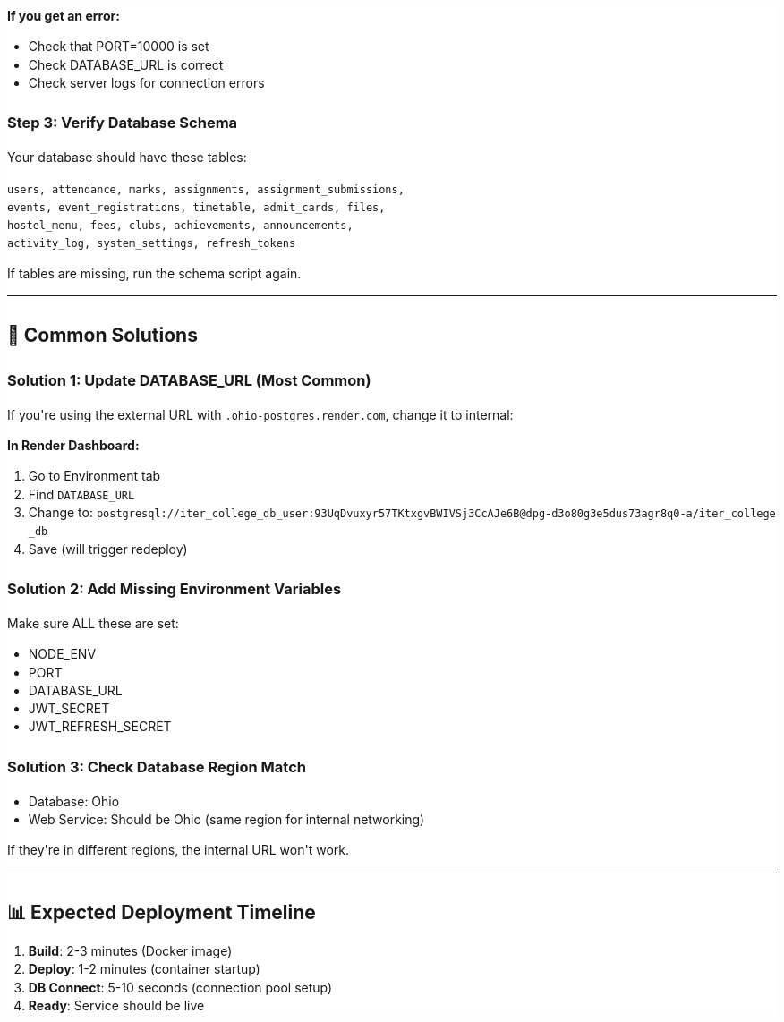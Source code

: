 **If you get an error:**
- Check that PORT=10000 is set
- Check DATABASE_URL is correct
- Check server logs for connection errors

### Step 3: Verify Database Schema

Your database should have these tables:
```
users, attendance, marks, assignments, assignment_submissions, 
events, event_registrations, timetable, admit_cards, files, 
hostel_menu, fees, clubs, achievements, announcements, 
activity_log, system_settings, refresh_tokens
```

If tables are missing, run the schema script again.

---

## 🚀 Common Solutions

### Solution 1: Update DATABASE_URL (Most Common)

If you're using the external URL with `.ohio-postgres.render.com`, change it to internal:

**In Render Dashboard:**
1. Go to Environment tab
2. Find `DATABASE_URL`
3. Change to: `postgresql://iter_college_db_user:93UqDvuxyr57TKtxgvBWIVSj3CcAJe6B@dpg-d3o80g3e5dus73agr8q0-a/iter_college_db`
4. Save (will trigger redeploy)

### Solution 2: Add Missing Environment Variables

Make sure ALL these are set:
- NODE_ENV
- PORT  
- DATABASE_URL
- JWT_SECRET
- JWT_REFRESH_SECRET

### Solution 3: Check Database Region Match

- Database: Ohio
- Web Service: Should be Ohio (same region for internal networking)

If they're in different regions, the internal URL won't work.

---

## 📊 Expected Deployment Timeline

1. **Build**: 2-3 minutes (Docker image)
2. **Deploy**: 1-2 minutes (container startup)
3. **DB Connect**: 5-10 seconds (connection pool setup)
4. **Ready**: Service should be live
